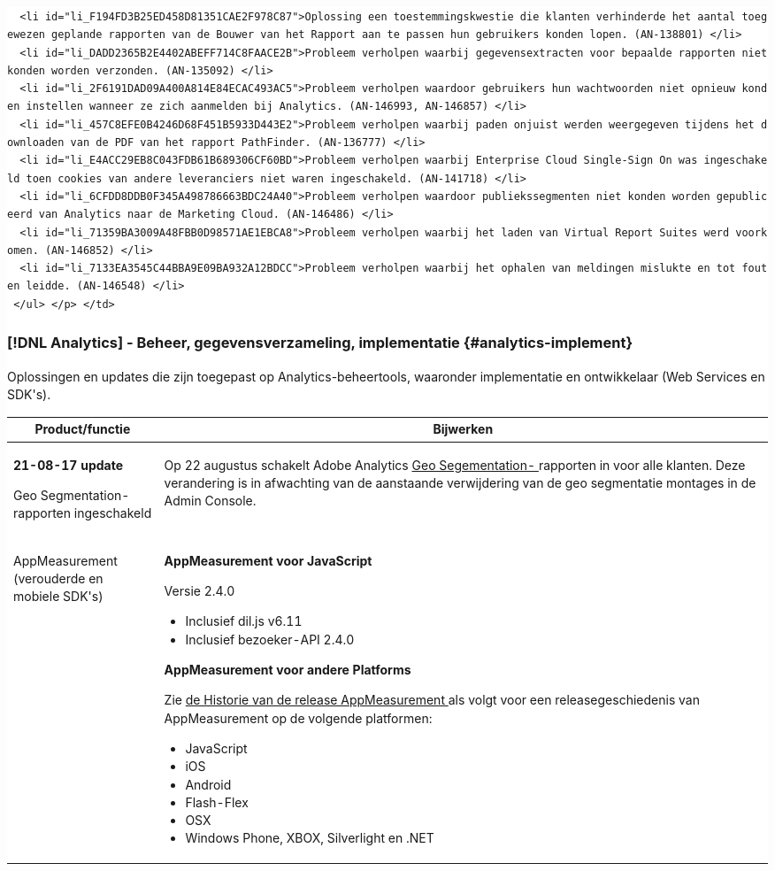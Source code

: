       <li id="li_F194FD3B25ED458D81351CAE2F978C87">Oplossing een toestemmingskwestie die klanten verhinderde het aantal toegewezen geplande rapporten van de Bouwer van het Rapport aan te passen hun gebruikers konden lopen. (AN-138801) </li> 
      <li id="li_DADD2365B2E4402ABEFF714C8FAACE2B">Probleem verholpen waarbij gegevensextracten voor bepaalde rapporten niet konden worden verzonden. (AN-135092) </li> 
      <li id="li_2F6191DAD09A400A814E84ECAC493AC5">Probleem verholpen waardoor gebruikers hun wachtwoorden niet opnieuw konden instellen wanneer ze zich aanmelden bij Analytics. (AN-146993, AN-146857) </li> 
      <li id="li_457C8EFE0B4246D68F451B5933D443E2">Probleem verholpen waarbij paden onjuist werden weergegeven tijdens het downloaden van de PDF van het rapport PathFinder. (AN-136777) </li> 
      <li id="li_E4ACC29EB8C043FDB61B689306CF60BD">Probleem verholpen waarbij Enterprise Cloud Single-Sign On was ingeschakeld toen cookies van andere leveranciers niet waren ingeschakeld. (AN-141718) </li> 
      <li id="li_6CFDD8DDB0F345A498786663BDC24A40">Probleem verholpen waardoor publiekssegmenten niet konden worden gepubliceerd van Analytics naar de Marketing Cloud. (AN-146486) </li> 
      <li id="li_71359BA3009A48FBB0D98571AE1EBCA8">Probleem verholpen waarbij het laden van Virtual Report Suites werd voorkomen. (AN-146852) </li> 
      <li id="li_7133EA3545C44BBA9E09BA932A12BDCC">Probleem verholpen waarbij het ophalen van meldingen mislukte en tot fouten leidde. (AN-146548) </li> 
     </ul> </p> </td> 
  </tr> 
 </tbody> 
</table>

### [!DNL Analytics] - Beheer, gegevensverzameling, implementatie {#analytics-implement}

Oplossingen en updates die zijn toegepast op Analytics-beheertools, waaronder implementatie en ontwikkelaar (Web Services en SDK&#39;s).

<table id="table_EB8261E817054C2F8B17C09D16DB3412"> 
 <thead> 
  <tr> 
   <th colname="col1" class="entry"> Product/functie </th> 
   <th colname="col2" class="entry"> Bijwerken </th> 
  </tr> 
 </thead>
 <tbody> 
  <tr> 
   <td colname="col1"> <p> <b>21-08-17 update</b> </p> <p>Geo Segmentation-rapporten ingeschakeld </p> </td> 
   <td colname="col2"> <p> Op 22 augustus schakelt Adobe Analytics <a href="https://marketing.adobe.com/resources/help/en_US/reference/reports_geosegmentation.html" format="html" scope="external"> Geo Segementation- </a> rapporten in voor alle klanten. Deze verandering is in afwachting van de aanstaande verwijdering van de geo segmentatie montages in de Admin Console. </p> </td> 
  </tr> 
  <tr> 
   <td colname="col1"> <p>AppMeasurement (verouderde en mobiele SDK's) </p> </td> 
   <td colname="col2"> 
 <p> <b> <span class="keyword"> AppMeasurement </span> voor JavaScript</b> </p> <p>Versie 2.4.0 </p> 
    <ul id="ul_4681A3AD19A341E8961CB108E0FC5466"> 
     <li id="li_390EDEF921A94637A6FA89760FA4BC4C"> Inclusief dil.js v6.11 </li> 
     <li id="li_BDCD7C0F04E444AA850236E88F223A84"> Inclusief bezoeker-API 2.4.0 </li> 
    </ul> <p> <b> <span class="keyword"> AppMeasurement </span> voor andere Platforms</b> </p> <p>Zie <a href="https://marketing.adobe.com/resources/help/en_US/sc/appmeasurement/release/index.html" scope="external" format="https"> de Historie van de release AppMeasurement </a> als volgt voor een releasegeschiedenis van <span class="keyword"> AppMeasurement </span> op de volgende platformen: </p> 
    <ul id="ul_C1B99FAA7DD94C83902A1148AC80E64C"> 
     <li id="li_AE016ABC57964DFEAF625E425B4053C6">JavaScript </li> 
     <li id="li_2DC09F748E0747568BBAFDB609DD0363">iOS </li> 
     <li id="li_119E6E2E31144A7ABC2091378EC70B8D">Android </li> 
     <li id="li_AB37D121BA35421D94435B402F3E6E81">Flash-Flex </li> 
     <li id="li_B0A0790E7606490C9039A76ECC7D0591">OSX </li> 
     <li id="li_50288BD8BDCD42739CF01F332B8C582B">Windows Phone, XBOX, Silverlight en .NET </li> 